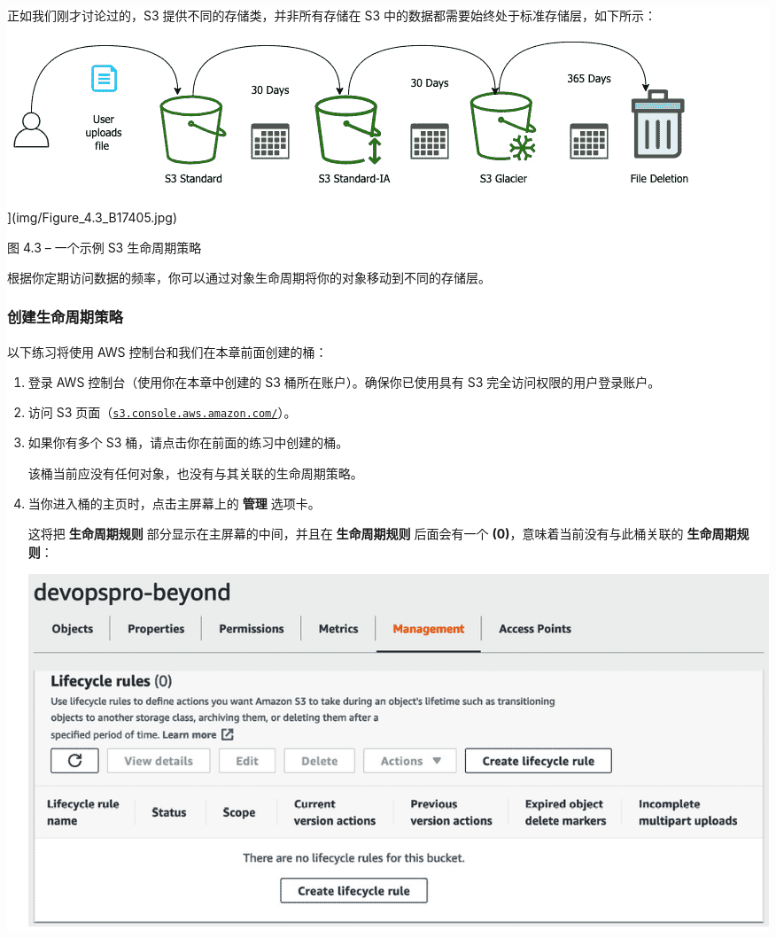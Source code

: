 正如我们刚才讨论过的，S3 提供不同的存储类，并非所有存储在 S3 中的数据都需要始终处于标准存储层，如下所示：

![图 4.3 – 一个示例 S3 生命周期策略](img/Figure_4.3_B17405.jpg)

](img/Figure_4.3_B17405.jpg)

图 4.3 – 一个示例 S3 生命周期策略

根据你定期访问数据的频率，你可以通过对象生命周期将你的对象移动到不同的存储层。

### 创建生命周期策略

以下练习将使用 AWS 控制台和我们在本章前面创建的桶：

1.  登录 AWS 控制台（使用你在本章中创建的 S3 桶所在账户）。确保你已使用具有 S3 完全访问权限的用户登录账户。

1.  访问 S3 页面（[`s3.console.aws.amazon.com/`](https://s3.console.aws.amazon.com/)）。

1.  如果你有多个 S3 桶，请点击你在前面的练习中创建的桶。

    该桶当前应没有任何对象，也没有与其关联的生命周期策略。

1.  当你进入桶的主页时，点击主屏幕上的 **管理** 选项卡。

    这将把 **生命周期规则** 部分显示在主屏幕的中间，并且在 **生命周期规则** 后面会有一个 **(0)**，意味着当前没有与此桶关联的 **生命周期规则**：

    ![图 4.4 – 通过管理选项卡查看 S3 生命周期规则](img/Figure_4.4_B17405.jpg)

